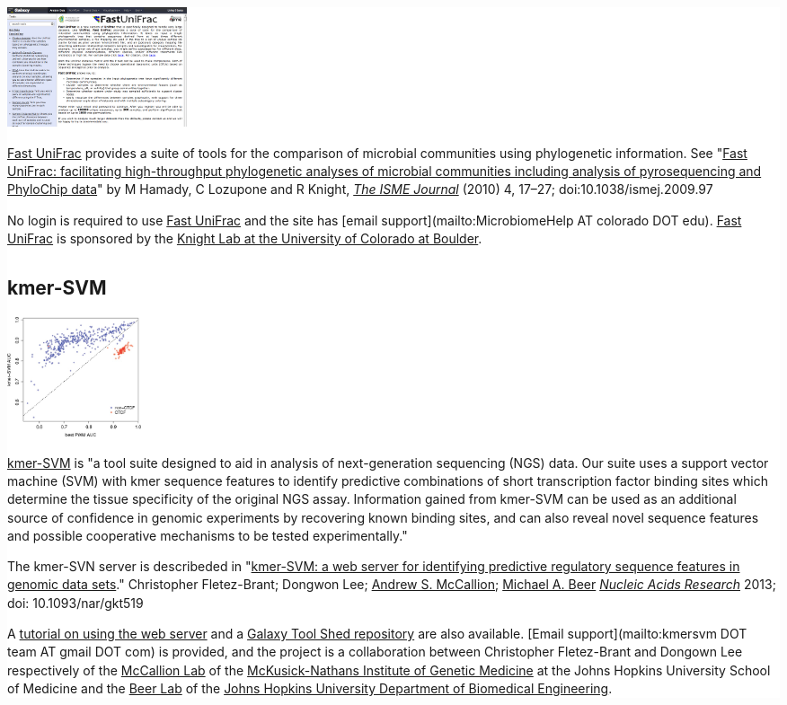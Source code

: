 <div class='right solid'><a href='http://unifrac.colorado.edu'><img src="/src/public-galaxy-servers/FastUniFracHomePage.png" alt="Fast UniFrac" width="200" /></a></div>

[Fast UniFrac](http://unifrac.colorado.edu) provides a suite of tools for the comparison of microbial communities using phylogenetic information. See "[Fast UniFrac: facilitating high-throughput phylogenetic analyses of microbial communities including analysis of pyrosequencing and PhyloChip data](http://www.nature.com/ismej/journal/v4/n1/full/ismej200997a.html)" by M Hamady, C Lozupone and R Knight, *[The ISME Journal](http://www.nature.com/ismej/index.html)* (2010) 4, 17–27; doi:10.1038/ismej.2009.97

No login is required to use [Fast UniFrac](http://unifrac.colorado.edu) and the site has [email support](mailto:MicrobiomeHelp AT colorado DOT edu).  [Fast UniFrac](http://unifrac.colorado.edu) is sponsored by the [Knight Lab at the University of Colorado at Boulder](https://knightlab.colorado.edu/).

## kmer-SVM

<div class='left solid'><a href='http://kmersvm.beerlab.org/'><img src="/src/public-galaxy-servers/kmer-SVM.png" alt="kmer-SVM" height="133" /></a></div>

[kmer-SVM](http://kmersvm.beerlab.org/) is "a tool suite designed to aid in analysis of next-generation sequencing (NGS) data. Our suite uses a support vector machine (SVM) with kmer sequence features to identify predictive combinations of short transcription factor binding sites which determine the tissue specificity of the original NGS assay. Information gained from kmer-SVM can be used as an additional source of confidence in genomic experiments by recovering known binding sites, and can also reveal novel sequence features and possible cooperative mechanisms to be tested experimentally."

The kmer-SVN server is describeded in "[kmer-SVM: a web server for identifying predictive regulatory sequence features in genomic data sets](http://nar.oxfordjournals.org/content/41/W1/W544.long)." Christopher Fletez-Brant; Dongwon Lee; [Andrew S. McCallion](http://www.hopkinsmedicine.org/geneticmedicine/people/faculty/mccallion.html); [Michael A. Beer](http://www.beerlab.org/) *[Nucleic Acids Research](http://nar.oxfordjournals.org/)* 2013; doi: 10.1093/nar/gkt519<br />

A [tutorial on using the web server](http://kmersvm.beerlab.org/tutorial/) and a [Galaxy Tool Shed repository](http://toolshed.g2.bx.psu.edu/view/cafletezbrant/kmersvm) are also available. [Email support](mailto:kmersvm DOT team AT gmail DOT com) is provided, and the project is a collaboration between Christopher Fletez-Brant and Dongown Lee respectively of the [McCallion Lab](http://www.hopkinsmedicine.org/geneticmedicine/people/faculty/mccallion.html) of the [McKusick-Nathans Institute of Genetic Medicine](https://igm.jhmi.edu/) at the Johns Hopkins University School of Medicine and the [Beer Lab](http://www.beerlab.org/) of the [Johns Hopkins University Department of Biomedical Engineering](http://www.bme.jhu.edu/).
